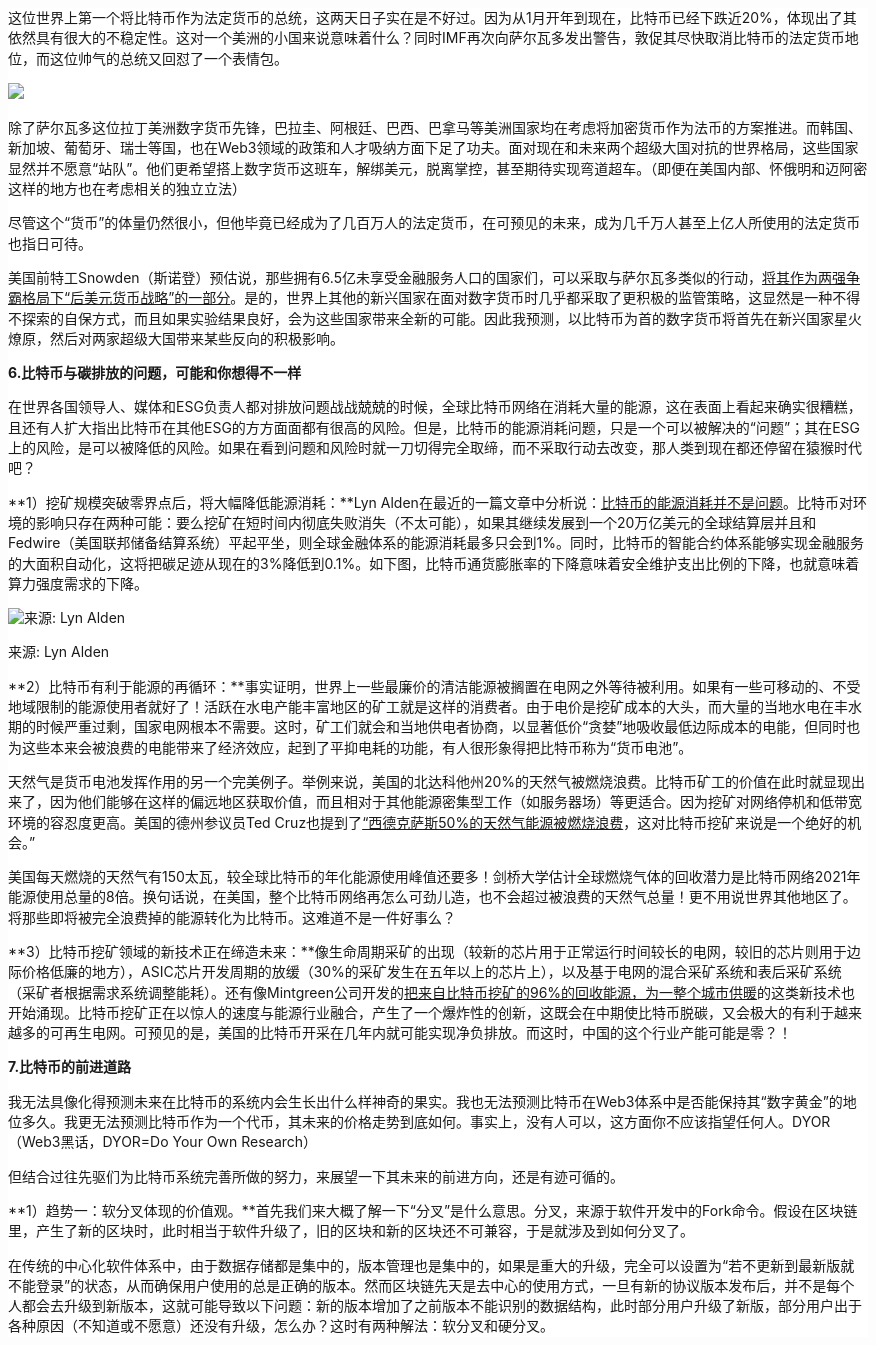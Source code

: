 这位世界上第一个将比特币作为法定货币的总统，这两天日子实在是不好过。因为从1月开年到现在，比特币已经下跌近20%，体现出了其依然具有很大的不稳定性。这对一个美洲的小国来说意味着什么？同时IMF再次向萨尔瓦多发出警告，敦促其尽快取消比特币的法定货币地位，而这位帅气的总统又回怼了一个表情包。

![](https://mirror.xyz/_next/image?url=https%3A%2F%2Fimages.mirror-media.xyz%2Fpublication-images%2FXecuhnNUt3vy4ABrBQkFl.png&w=1920&q=90)

除了萨尔瓦多这位拉丁美洲数字货币先锋，巴拉圭、阿根廷、巴西、巴拿马等美洲国家均在考虑将加密货币作为法币的方案推进。而韩国、新加坡、葡萄牙、瑞士等国，也在Web3领域的政策和人才吸纳方面下足了功夫。面对现在和未来两个超级大国对抗的世界格局，这些国家显然并不愿意“站队”。他们更希望搭上数字货币这班车，解绑美元，脱离掌控，甚至期待实现弯道超车。（即便在美国内部、怀俄明和迈阿密这样的地方也在考虑相关的独立立法）

尽管这个“货币”的体量仍然很小，但他毕竟已经成为了几百万人的法定货币，在可预见的未来，成为几千万人甚至上亿人所使用的法定货币也指日可待。

美国前特工Snowden（斯诺登）预估说，那些拥有6.5亿未享受金融服务人口的国家们，可以采取与萨尔瓦多类似的行动，[将其作为两强争霸格局下“后美元货币战略”的一部分](https://bitcoinmagazine.com/markets/snowden-urges-nations-to-embrace-bitcoin)。是的，世界上其他的新兴国家在面对数字货币时几乎都采取了更积极的监管策略，这显然是一种不得不探索的自保方式，而且如果实验结果良好，会为这些国家带来全新的可能。因此我预测，以比特币为首的数字货币将首先在新兴国家星火燎原，然后对两家超级大国带来某些反向的积极影响。

**6.比特币与碳排放的问题，可能和你想得不一样**

在世界各国领导人、媒体和ESG负责人都对排放问题战战兢兢的时候，全球比特币网络在消耗大量的能源，这在表面上看起来确实很糟糕，且还有人扩大指出比特币在其他ESG的方方面面都有很高的风险。但是，比特币的能源消耗问题，只是一个可以被解决的“问题”；其在ESG上的风险，是可以被降低的风险。如果在看到问题和风险时就一刀切得完全取缔，而不采取行动去改变，那人类到现在都还停留在猿猴时代吧？

\*\*1）挖矿规模突破零界点后，将大幅降低能源消耗：\*\*Lyn Alden在最近的一篇文章中分析说：[比特币的能源消耗并不是问题](https://www.lynalden.com/bitcoin-energy/)。比特币对环境的影响只存在两种可能：要么挖矿在短时间内彻底失败消失（不太可能），如果其继续发展到一个20万亿美元的全球结算层并且和Fedwire（美国联邦储备结算系统）平起平坐，则全球金融体系的能源消耗最多只会到1%。同时，比特币的智能合约体系能够实现金融服务的大面积自动化，这将把碳足迹从现在的3%降低到0.1%。如下图，比特币通货膨胀率的下降意味着安全维护支出比例的下降，也就意味着算力强度需求的下降。

![来源: Lyn Alden](https://mirror.xyz/_next/image?url=https%3A%2F%2Fimages.mirror-media.xyz%2Fpublication-images%2FX6T-3El3G0j4GxIYjULY_.png&w=3840&q=90)

来源: Lyn Alden

\*\*2）比特币有利于能源的再循环：\*\*事实证明，世界上一些最廉价的清洁能源被搁置在电网之外等待被利用。如果有一些可移动的、不受地域限制的能源使用者就好了！活跃在水电产能丰富地区的矿工就是这样的消费者。由于电价是挖矿成本的大头，而大量的当地水电在丰水期的时候严重过剩，国家电网根本不需要。这时，矿工们就会和当地供电者协商，以显著低价“贪婪”地吸收最低边际成本的电能，但同时也为这些本来会被浪费的电能带来了经济效应，起到了平抑电耗的功能，有人很形象得把比特币称为“货币电池”。

天然气是货币电池发挥作用的另一个完美例子。举例来说，美国的北达科他州20%的天然气被燃烧浪费。比特币矿工的价值在此时就显现出来了，因为他们能够在这样的偏远地区获取价值，而且相对于其他能源密集型工作（如服务器场）等更适合。因为挖矿对网络停机和低带宽环境的容忍度更高。美国的德州参议员Ted Cruz也提到了[“西德克萨斯50%的天然气能源被燃烧浪费](https://www.coindesk.com/policy/2021/10/11/bitcoin-mining-is-reshaping-the-energy-sector-and-no-one-is-talking-about-it/)，这对比特币挖矿来说是一个绝好的机会。”

美国每天燃烧的天然气有150太瓦，较全球比特币的年化能源使用峰值还要多！剑桥大学估计全球燃烧气体的回收潜力是比特币网络2021年能源使用总量的8倍。换句话说，在美国，整个比特币网络再怎么可劲儿造，也不会超过被浪费的天然气总量！更不用说世界其他地区了。将那些即将被完全浪费掉的能源转化为比特币。这难道不是一件好事么？

\*\*3）比特币挖矿领域的新技术正在缔造未来：\*\*像生命周期采矿的出现（较新的芯片用于正常运行时间较长的电网，较旧的芯片则用于边际价格低廉的地方），ASIC芯片开发周期的放缓（30%的采矿发生在五年以上的芯片上），以及基于电网的混合采矿系统和表后采矿系统（采矿者根据需求系统调整能耗）。还有像Mintgreen公司开发的[把来自比特币挖矿的96%的回收能源，为一整个城市供暖](https://www.coindesk.com/business/2021/10/14/how-a-startup-is-supplying-a-whole-city-with-heat-from-bitcoin-mining/)的这类新技术也开始涌现。比特币挖矿正在以惊人的速度与能源行业融合，产生了一个爆炸性的创新，这既会在中期使比特币脱碳，又会极大的有利于越来越多的可再生电网。可预见的是，美国的比特币开采在几年内就可能实现净负排放。而这时，中国的这个行业产能可能是零？！

**7.比特币的前进道路**

我无法具像化得预测未来在比特币的系统内会生长出什么样神奇的果实。我也无法预测比特币在Web3体系中是否能保持其“数字黄金”的地位多久。我更无法预测比特币作为一个代币，其未来的价格走势到底如何。事实上，没有人可以，这方面你不应该指望任何人。DYOR （Web3黑话，DYOR=Do Your Own Research）

但结合过往先驱们为比特币系统完善所做的努力，来展望一下其未来的前进方向，还是有迹可循的。

\*\*1）趋势一：软分叉体现的价值观。\*\*首先我们来大概了解一下“分叉”是什么意思。分叉，来源于软件开发中的Fork命令。假设在区块链里，产生了新的区块时，此时相当于软件升级了，旧的区块和新的区块还不可兼容，于是就涉及到如何分叉了。

在传统的中心化软件体系中，由于数据存储都是集中的，版本管理也是集中的，如果是重大的升级，完全可以设置为“若不更新到最新版就不能登录”的状态，从而确保用户使用的总是正确的版本。然而区块链先天是去中心的使用方式，一旦有新的协议版本发布后，并不是每个人都会去升级到新版本，这就可能导致以下问题：新的版本增加了之前版本不能识别的数据结构，此时部分用户升级了新版，部分用户出于各种原因（不知道或不愿意）还没有升级，怎么办？这时有两种解法：软分叉和硬分叉。
